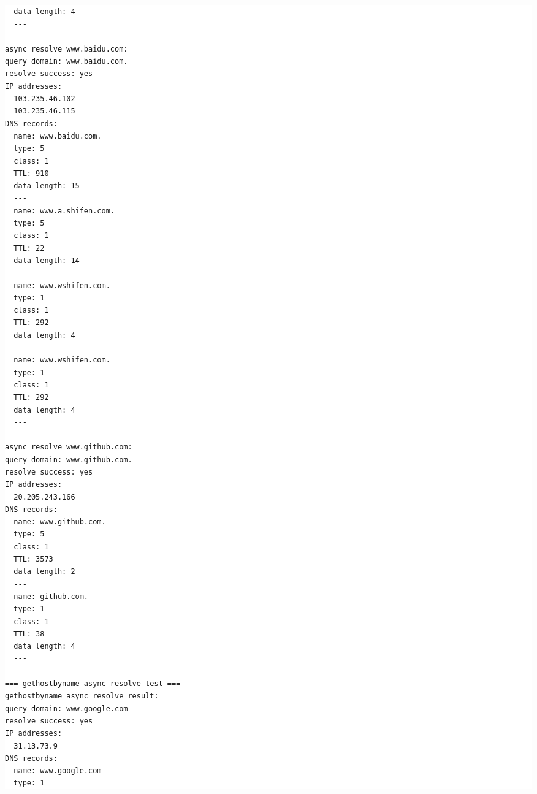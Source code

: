 ```shell
  data length: 4
  ---

async resolve www.baidu.com:
query domain: www.baidu.com.
resolve success: yes
IP addresses:
  103.235.46.102
  103.235.46.115
DNS records:
  name: www.baidu.com.
  type: 5
  class: 1
  TTL: 910
  data length: 15
  ---
  name: www.a.shifen.com.
  type: 5
  class: 1
  TTL: 22
  data length: 14
  ---
  name: www.wshifen.com.
  type: 1
  class: 1
  TTL: 292
  data length: 4
  ---
  name: www.wshifen.com.
  type: 1
  class: 1
  TTL: 292
  data length: 4
  ---

async resolve www.github.com:
query domain: www.github.com.
resolve success: yes
IP addresses:
  20.205.243.166
DNS records:
  name: www.github.com.
  type: 5
  class: 1
  TTL: 3573
  data length: 2
  ---
  name: github.com.
  type: 1
  class: 1
  TTL: 38
  data length: 4
  ---

=== gethostbyname async resolve test ===
gethostbyname async resolve result:
query domain: www.google.com
resolve success: yes
IP addresses:
  31.13.73.9
DNS records:
  name: www.google.com
  type: 1
```